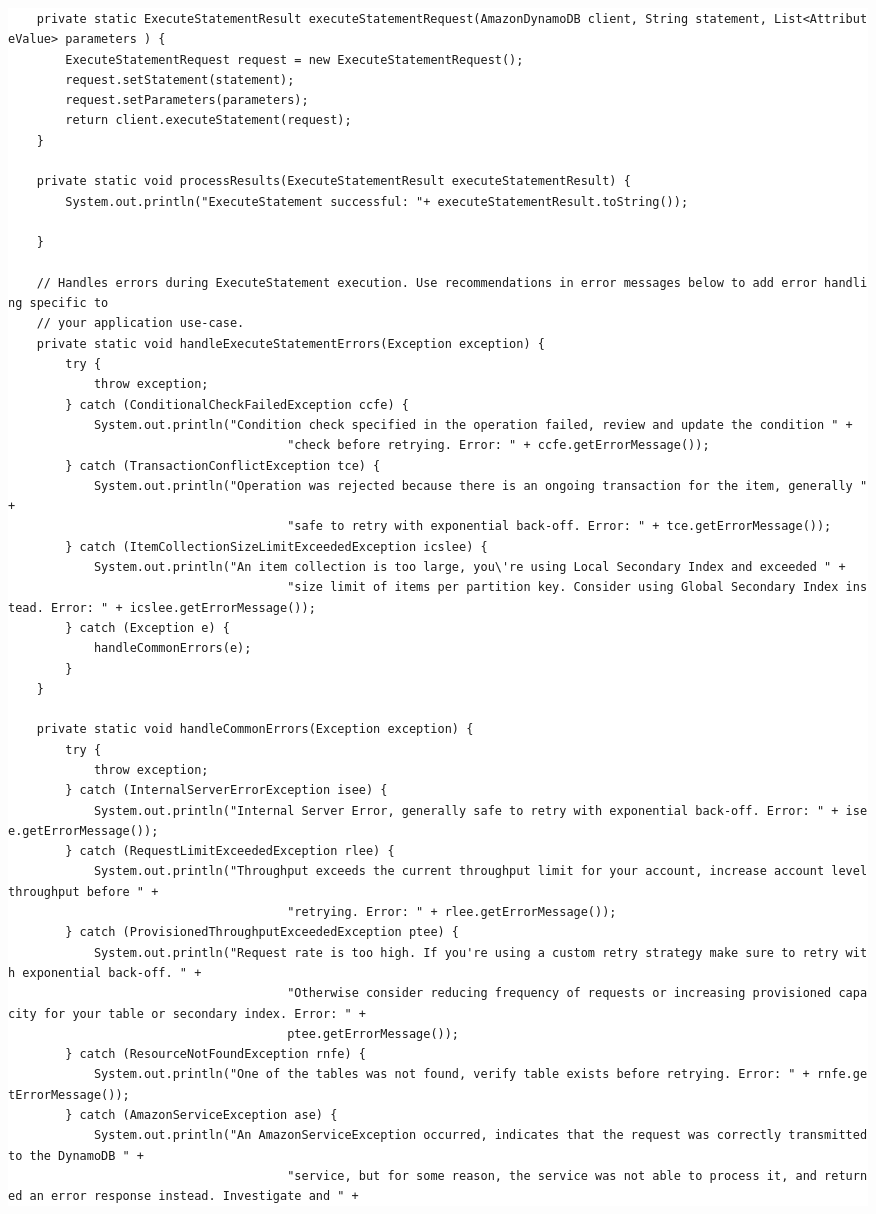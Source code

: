 ```
    private static ExecuteStatementResult executeStatementRequest(AmazonDynamoDB client, String statement, List<AttributeValue> parameters ) {
        ExecuteStatementRequest request = new ExecuteStatementRequest();
        request.setStatement(statement);
        request.setParameters(parameters);
        return client.executeStatement(request);
    }

    private static void processResults(ExecuteStatementResult executeStatementResult) {
        System.out.println("ExecuteStatement successful: "+ executeStatementResult.toString());

    }

    // Handles errors during ExecuteStatement execution. Use recommendations in error messages below to add error handling specific to
    // your application use-case.
    private static void handleExecuteStatementErrors(Exception exception) {
        try {
            throw exception;
        } catch (ConditionalCheckFailedException ccfe) {
            System.out.println("Condition check specified in the operation failed, review and update the condition " +
                                       "check before retrying. Error: " + ccfe.getErrorMessage());
        } catch (TransactionConflictException tce) {
            System.out.println("Operation was rejected because there is an ongoing transaction for the item, generally " +
                                       "safe to retry with exponential back-off. Error: " + tce.getErrorMessage());
        } catch (ItemCollectionSizeLimitExceededException icslee) {
            System.out.println("An item collection is too large, you\'re using Local Secondary Index and exceeded " +
                                       "size limit of items per partition key. Consider using Global Secondary Index instead. Error: " + icslee.getErrorMessage());
        } catch (Exception e) {
            handleCommonErrors(e);
        }
    }

    private static void handleCommonErrors(Exception exception) {
        try {
            throw exception;
        } catch (InternalServerErrorException isee) {
            System.out.println("Internal Server Error, generally safe to retry with exponential back-off. Error: " + isee.getErrorMessage());
        } catch (RequestLimitExceededException rlee) {
            System.out.println("Throughput exceeds the current throughput limit for your account, increase account level throughput before " +
                                       "retrying. Error: " + rlee.getErrorMessage());
        } catch (ProvisionedThroughputExceededException ptee) {
            System.out.println("Request rate is too high. If you're using a custom retry strategy make sure to retry with exponential back-off. " +
                                       "Otherwise consider reducing frequency of requests or increasing provisioned capacity for your table or secondary index. Error: " +
                                       ptee.getErrorMessage());
        } catch (ResourceNotFoundException rnfe) {
            System.out.println("One of the tables was not found, verify table exists before retrying. Error: " + rnfe.getErrorMessage());
        } catch (AmazonServiceException ase) {
            System.out.println("An AmazonServiceException occurred, indicates that the request was correctly transmitted to the DynamoDB " +
                                       "service, but for some reason, the service was not able to process it, and returned an error response instead. Investigate and " +
```